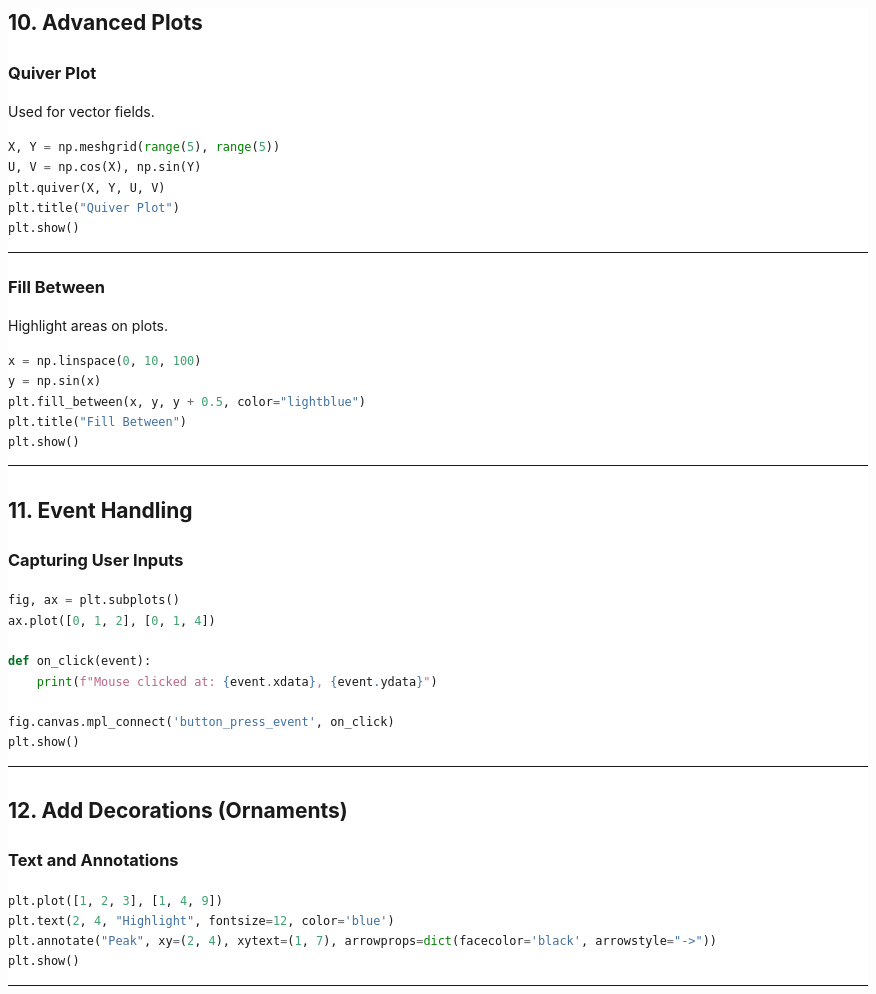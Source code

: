 
## 10. Advanced Plots

### Quiver Plot
Used for vector fields.
```python
X, Y = np.meshgrid(range(5), range(5))
U, V = np.cos(X), np.sin(Y)
plt.quiver(X, Y, U, V)
plt.title("Quiver Plot")
plt.show()
```

---

### Fill Between
Highlight areas on plots.
```python
x = np.linspace(0, 10, 100)
y = np.sin(x)
plt.fill_between(x, y, y + 0.5, color="lightblue")
plt.title("Fill Between")
plt.show()
```

---

## 11. Event Handling

### Capturing User Inputs
```python
fig, ax = plt.subplots()
ax.plot([0, 1, 2], [0, 1, 4])

def on_click(event):
    print(f"Mouse clicked at: {event.xdata}, {event.ydata}")

fig.canvas.mpl_connect('button_press_event', on_click)
plt.show()
```

---

## 12. Add Decorations (Ornaments)

### Text and Annotations
```python
plt.plot([1, 2, 3], [1, 4, 9])
plt.text(2, 4, "Highlight", fontsize=12, color='blue')
plt.annotate("Peak", xy=(2, 4), xytext=(1, 7), arrowprops=dict(facecolor='black', arrowstyle="->"))
plt.show()
```

---